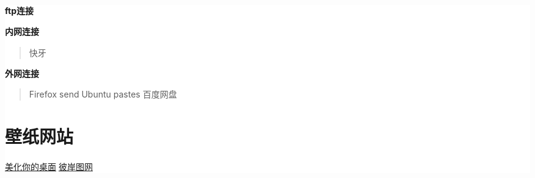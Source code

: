 **ftp连接**

**内网连接**
>快牙

**外网连接**
> Firefox send
> Ubuntu pastes
> 百度网盘



# 壁纸网站
[美化你的桌面](https://10wallpaper.com/cn/)  [彼岸图网](http://pic.netbian.com)